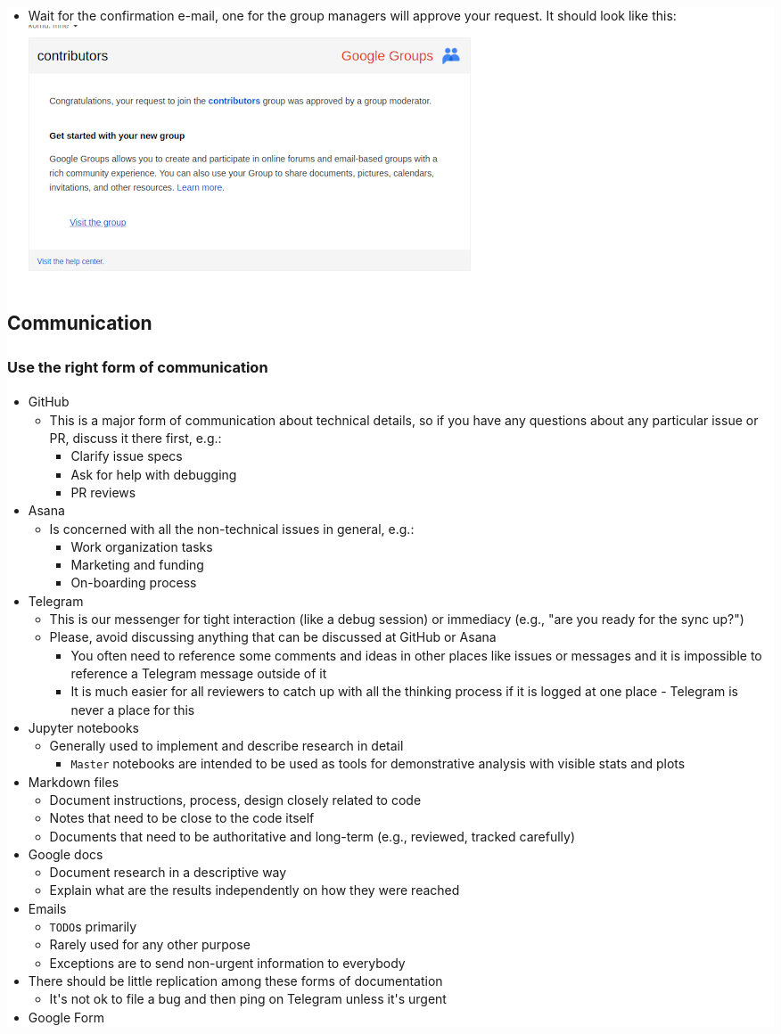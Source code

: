 - Wait for the confirmation e-mail, one for the group managers will approve your
  request. It should look like this:
  ![alt_text](figs/team_collaboration/3_Request.png)

## Communication

### Use the right form of communication

- GitHub
  - This is a major form of communication about technical details, so if you
    have any questions about any particular issue or PR, discuss it there first,
    e.g.:
    - Clarify issue specs
    - Ask for help with debugging
    - PR reviews
- Asana
  - Is concerned with all the non-technical issues in general, e.g.:
    - Work organization tasks
    - Marketing and funding
    - On-boarding process
- Telegram
  - This is our messenger for tight interaction (like a debug session) or
    immediacy (e.g., "are you ready for the sync up?")
  - Please, avoid discussing anything that can be discussed at GitHub or Asana
    - You often need to reference some comments and ideas in other places like
      issues or messages and it is impossible to reference a Telegram message
      outside of it
    - It is much easier for all reviewers to catch up with all the thinking
      process if it is logged at one place - Telegram is never a place for this
- Jupyter notebooks
  - Generally used to implement and describe research in detail
    - `Master` notebooks are intended to be used as tools for demonstrative
      analysis with visible stats and plots
- Markdown files
  - Document instructions, process, design closely related to code
  - Notes that need to be close to the code itself
  - Documents that need to be authoritative and long-term (e.g., reviewed,
    tracked carefully)
- Google docs
  - Document research in a descriptive way
  - Explain what are the results independently on how they were reached
- Emails
  - `TODO`s primarily
  - Rarely used for any other purpose
  - Exceptions are to send non-urgent information to everybody
- There should be little replication among these forms of documentation
  - It's not ok to file a bug and then ping on Telegram unless it's urgent
- Google Form